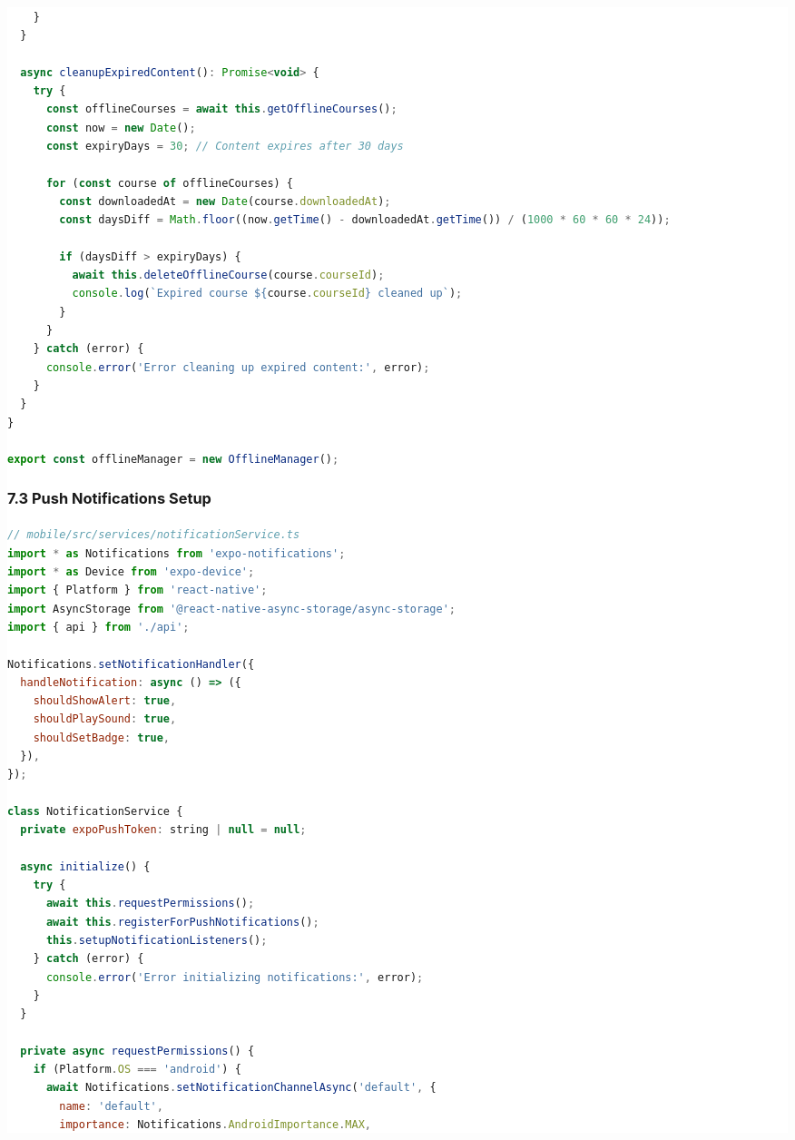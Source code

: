 ```javascript
    }
  }

  async cleanupExpiredContent(): Promise<void> {
    try {
      const offlineCourses = await this.getOfflineCourses();
      const now = new Date();
      const expiryDays = 30; // Content expires after 30 days

      for (const course of offlineCourses) {
        const downloadedAt = new Date(course.downloadedAt);
        const daysDiff = Math.floor((now.getTime() - downloadedAt.getTime()) / (1000 * 60 * 60 * 24));

        if (daysDiff > expiryDays) {
          await this.deleteOfflineCourse(course.courseId);
          console.log(`Expired course ${course.courseId} cleaned up`);
        }
      }
    } catch (error) {
      console.error('Error cleaning up expired content:', error);
    }
  }
}

export const offlineManager = new OfflineManager();
```

### 7.3 Push Notifications Setup
```javascript
// mobile/src/services/notificationService.ts
import * as Notifications from 'expo-notifications';
import * as Device from 'expo-device';
import { Platform } from 'react-native';
import AsyncStorage from '@react-native-async-storage/async-storage';
import { api } from './api';

Notifications.setNotificationHandler({
  handleNotification: async () => ({
    shouldShowAlert: true,
    shouldPlaySound: true,
    shouldSetBadge: true,
  }),
});

class NotificationService {
  private expoPushToken: string | null = null;

  async initialize() {
    try {
      await this.requestPermissions();
      await this.registerForPushNotifications();
      this.setupNotificationListeners();
    } catch (error) {
      console.error('Error initializing notifications:', error);
    }
  }

  private async requestPermissions() {
    if (Platform.OS === 'android') {
      await Notifications.setNotificationChannelAsync('default', {
        name: 'default',
        importance: Notifications.AndroidImportance.MAX,
```